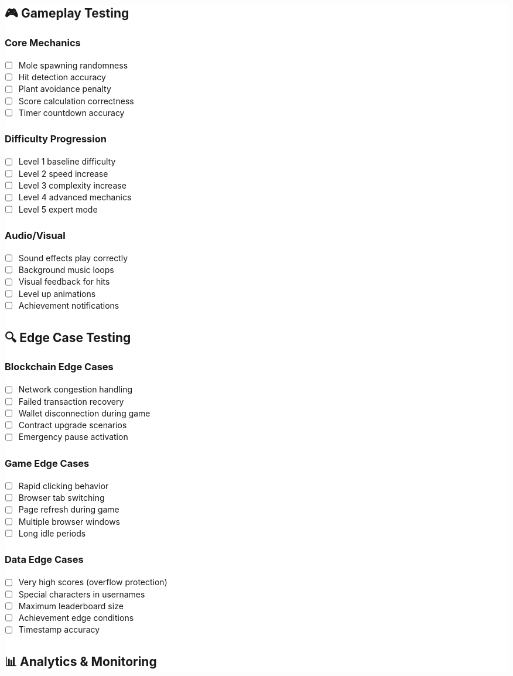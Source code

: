 ## 🎮 Gameplay Testing

### Core Mechanics
- [ ] Mole spawning randomness
- [ ] Hit detection accuracy
- [ ] Plant avoidance penalty
- [ ] Score calculation correctness
- [ ] Timer countdown accuracy

### Difficulty Progression
- [ ] Level 1 baseline difficulty
- [ ] Level 2 speed increase
- [ ] Level 3 complexity increase
- [ ] Level 4 advanced mechanics
- [ ] Level 5 expert mode

### Audio/Visual
- [ ] Sound effects play correctly
- [ ] Background music loops
- [ ] Visual feedback for hits
- [ ] Level up animations
- [ ] Achievement notifications

## 🔍 Edge Case Testing

### Blockchain Edge Cases
- [ ] Network congestion handling
- [ ] Failed transaction recovery
- [ ] Wallet disconnection during game
- [ ] Contract upgrade scenarios
- [ ] Emergency pause activation

### Game Edge Cases
- [ ] Rapid clicking behavior
- [ ] Browser tab switching
- [ ] Page refresh during game
- [ ] Multiple browser windows
- [ ] Long idle periods

### Data Edge Cases
- [ ] Very high scores (overflow protection)
- [ ] Special characters in usernames
- [ ] Maximum leaderboard size
- [ ] Achievement edge conditions
- [ ] Timestamp accuracy

## 📊 Analytics & Monitoring
